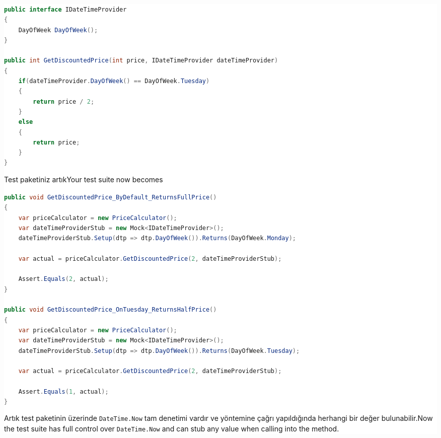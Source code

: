 ```csharp
public interface IDateTimeProvider
{
    DayOfWeek DayOfWeek();
}

public int GetDiscountedPrice(int price, IDateTimeProvider dateTimeProvider)
{
    if(dateTimeProvider.DayOfWeek() == DayOfWeek.Tuesday) 
    {
        return price / 2;
    }
    else 
    {
        return price;
    }
}
```

<span data-ttu-id="0422c-289">Test paketiniz artık</span><span class="sxs-lookup"><span data-stu-id="0422c-289">Your test suite now becomes</span></span>

```csharp
public void GetDiscountedPrice_ByDefault_ReturnsFullPrice()
{
    var priceCalculator = new PriceCalculator();
    var dateTimeProviderStub = new Mock<IDateTimeProvider>();
    dateTimeProviderStub.Setup(dtp => dtp.DayOfWeek()).Returns(DayOfWeek.Monday);

    var actual = priceCalculator.GetDiscountedPrice(2, dateTimeProviderStub);

    Assert.Equals(2, actual);
}

public void GetDiscountedPrice_OnTuesday_ReturnsHalfPrice()
{
    var priceCalculator = new PriceCalculator();
    var dateTimeProviderStub = new Mock<IDateTimeProvider>();
    dateTimeProviderStub.Setup(dtp => dtp.DayOfWeek()).Returns(DayOfWeek.Tuesday);

    var actual = priceCalculator.GetDiscountedPrice(2, dateTimeProviderStub);

    Assert.Equals(1, actual);
}
```

<span data-ttu-id="0422c-290">Artık test paketinin üzerinde `DateTime.Now` tam denetimi vardır ve yöntemine çağrı yapıldığında herhangi bir değer bulunabilir.</span><span class="sxs-lookup"><span data-stu-id="0422c-290">Now the test suite has full control over `DateTime.Now` and can stub any value when calling into the method.</span></span>
